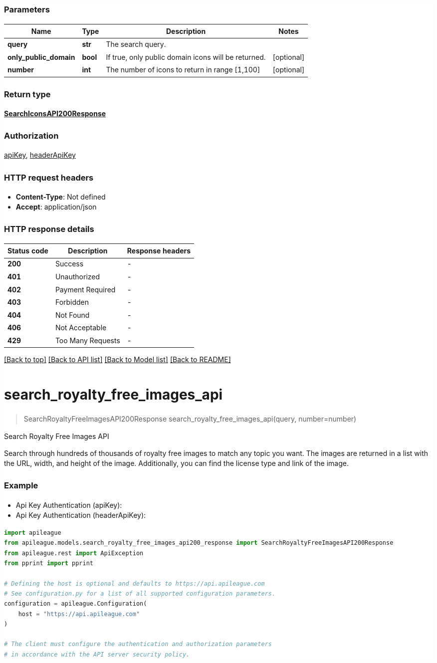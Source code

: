### Parameters


Name | Type | Description  | Notes
------------- | ------------- | ------------- | -------------
 **query** | **str**| The search query. | 
 **only_public_domain** | **bool**| If true, only public domain icons will be returned. | [optional] 
 **number** | **int**| The number of icons to return in range [1,100] | [optional] 

### Return type

[**SearchIconsAPI200Response**](SearchIconsAPI200Response.md)

### Authorization

[apiKey](../README.md#apiKey), [headerApiKey](../README.md#headerApiKey)

### HTTP request headers

 - **Content-Type**: Not defined
 - **Accept**: application/json

### HTTP response details

| Status code | Description | Response headers |
|-------------|-------------|------------------|
**200** | Success |  -  |
**401** | Unauthorized |  -  |
**402** | Payment Required |  -  |
**403** | Forbidden |  -  |
**404** | Not Found |  -  |
**406** | Not Acceptable |  -  |
**429** | Too Many Requests |  -  |

[[Back to top]](#) [[Back to API list]](../README.md#documentation-for-api-endpoints) [[Back to Model list]](../README.md#documentation-for-models) [[Back to README]](../README.md)

# **search_royalty_free_images_api**
> SearchRoyaltyFreeImagesAPI200Response search_royalty_free_images_api(query, number=number)

Search Royalty Free Images API

Search through hundreds of thousands of royalty free images to match any topic you want. The images are returned in a list with the URL, width, and height of the image. Additionally, you can find the license type and link of the image.

### Example

* Api Key Authentication (apiKey):
* Api Key Authentication (headerApiKey):

```python
import apileague
from apileague.models.search_royalty_free_images_api200_response import SearchRoyaltyFreeImagesAPI200Response
from apileague.rest import ApiException
from pprint import pprint

# Defining the host is optional and defaults to https://api.apileague.com
# See configuration.py for a list of all supported configuration parameters.
configuration = apileague.Configuration(
    host = "https://api.apileague.com"
)

# The client must configure the authentication and authorization parameters
# in accordance with the API server security policy.
```